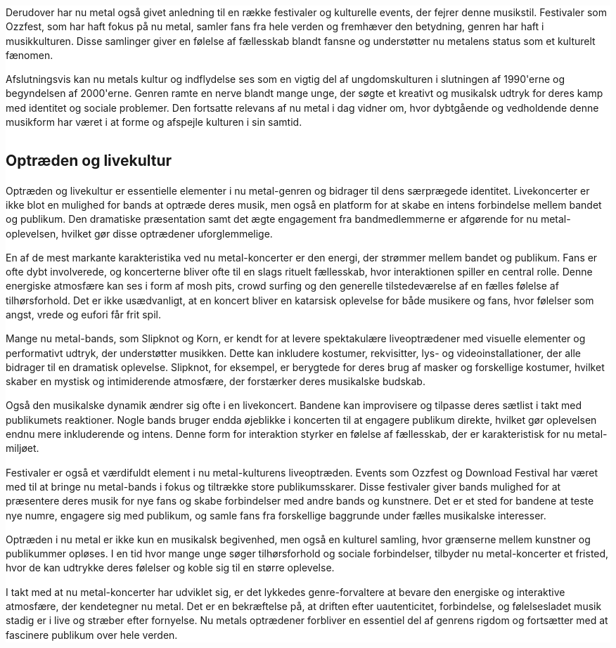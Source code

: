 Derudover har nu metal også givet anledning til en række festivaler og kulturelle events, der fejrer denne musikstil. Festivaler som Ozzfest, som har haft fokus på nu metal, samler fans fra hele verden og fremhæver den betydning, genren har haft i musikkulturen. Disse samlinger giver en følelse af fællesskab blandt fansne og understøtter nu metalens status som et kulturelt fænomen.

Afslutningsvis kan nu metals kultur og indflydelse ses som en vigtig del af ungdomskulturen i slutningen af 1990'erne og begyndelsen af 2000'erne. Genren ramte en nerve blandt mange unge, der søgte et kreativt og musikalsk udtryk for deres kamp med identitet og sociale problemer. Den fortsatte relevans af nu metal i dag vidner om, hvor dybtgående og vedholdende denne musikform har været i at forme og afspejle kulturen i sin samtid.


## Optræden og livekultur


Optræden og livekultur er essentielle elementer i nu metal-genren og bidrager til dens særprægede identitet. Livekoncerter er ikke blot en mulighed for bands at optræde deres musik, men også en platform for at skabe en intens forbindelse mellem bandet og publikum. Den dramatiske præsentation samt det ægte engagement fra bandmedlemmerne er afgørende for nu metal-oplevelsen, hvilket gør disse optrædener uforglemmelige.

En af de mest markante karakteristika ved nu metal-koncerter er den energi, der strømmer mellem bandet og publikum. Fans er ofte dybt involverede, og koncerterne bliver ofte til en slags rituelt fællesskab, hvor interaktionen spiller en central rolle. Denne energiske atmosfære kan ses i form af mosh pits, crowd surfing og den generelle tilstedeværelse af en fælles følelse af tilhørsforhold. Det er ikke usædvanligt, at en koncert bliver en katarsisk oplevelse for både musikere og fans, hvor følelser som angst, vrede og eufori får frit spil.

Mange nu metal-bands, som Slipknot og Korn, er kendt for at levere spektakulære liveoptrædener med visuelle elementer og performativt udtryk, der understøtter musikken. Dette kan inkludere kostumer, rekvisitter, lys- og videoinstallationer, der alle bidrager til en dramatisk oplevelse. Slipknot, for eksempel, er berygtede for deres brug af masker og forskellige kostumer, hvilket skaber en mystisk og intimiderende atmosfære, der forstærker deres musikalske budskab.

Også den musikalske dynamik ændrer sig ofte i en livekoncert. Bandene kan improvisere og tilpasse deres sætlist i takt med publikumets reaktioner. Nogle bands bruger endda øjeblikke i koncerten til at engagere publikum direkte, hvilket gør oplevelsen endnu mere inkluderende og intens. Denne form for interaktion styrker en følelse af fællesskab, der er karakteristisk for nu metal-miljøet.

Festivaler er også et værdifuldt element i nu metal-kulturens liveoptræden. Events som Ozzfest og Download Festival har været med til at bringe nu metal-bands i fokus og tiltrække store publikumsskarer. Disse festivaler giver bands mulighed for at præsentere deres musik for nye fans og skabe forbindelser med andre bands og kunstnere. Det er et sted for bandene at teste nye numre, engagere sig med publikum, og samle fans fra forskellige baggrunde under fælles musikalske interesser.

Optræden i nu metal er ikke kun en musikalsk begivenhed, men også en kulturel samling, hvor grænserne mellem kunstner og publikummer opløses. I en tid hvor mange unge søger tilhørsforhold og sociale forbindelser, tilbyder nu metal-koncerter et fristed, hvor de kan udtrykke deres følelser og koble sig til en større oplevelse.

I takt med at nu metal-koncerter har udviklet sig, er det lykkedes genre-forvaltere at bevare den energiske og interaktive atmosfære, der kendetegner nu metal. Det er en bekræftelse på, at driften efter uautenticitet, forbindelse, og følelsesladet musik stadig er i live og stræber efter fornyelse. Nu metals optrædener forbliver en essentiel del af genrens rigdom og fortsætter med at fascinere publikum over hele verden. 
